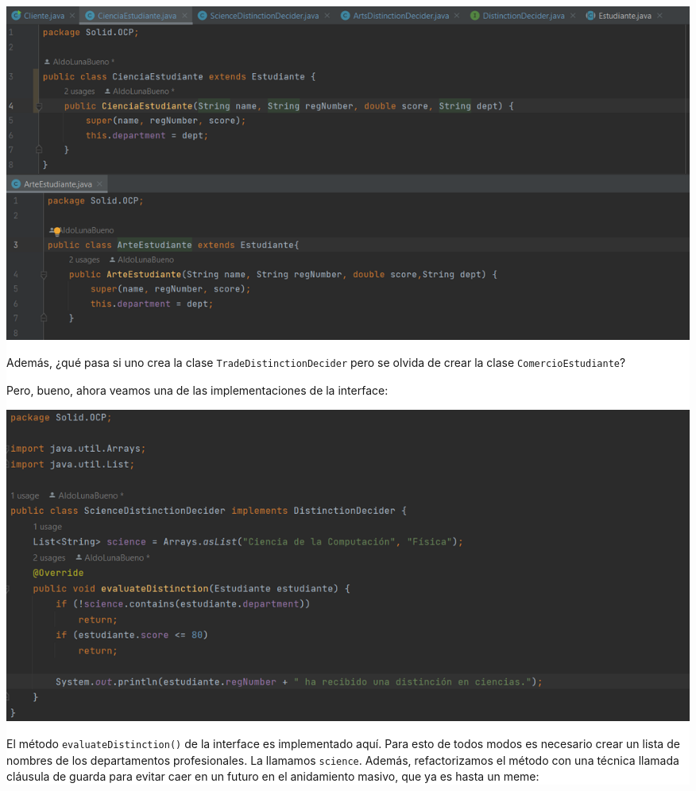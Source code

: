 ![](sources/2023-05-15-06-56-05.png)

Además, ¿qué pasa si uno crea la clase `TradeDistinctionDecider` pero se olvida de crear la clase `ComercioEstudiante`?

Pero, bueno, ahora veamos una de las implementaciones de la interface:

![](sources/2023-05-15-06-59-10.png)

El método `evaluateDistinction()` de la interface es implementado aquí. Para esto de todos modos es necesario crear un lista de nombres de los departamentos profesionales. La llamamos `science`. Además, refactorizamos el método con una técnica llamada cláusula de guarda para evitar caer en un futuro en el anidamiento masivo, que ya es hasta un meme:
